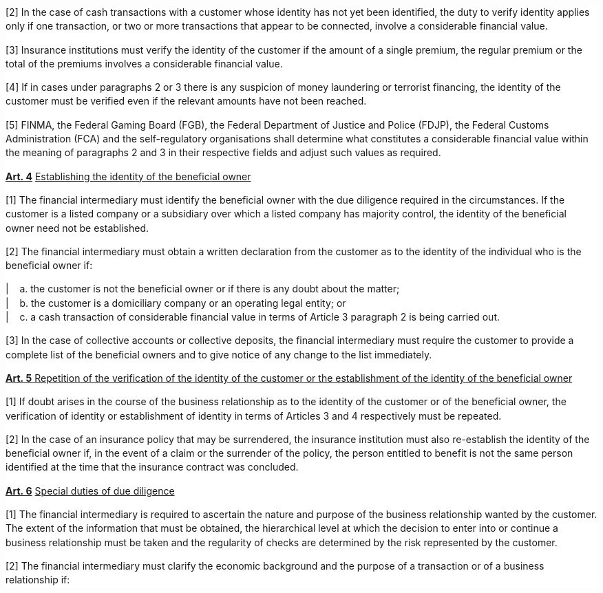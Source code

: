 [2] In the case of cash transactions with a customer whose identity has not yet been identified, the duty to verify identity applies only if one transaction, or two or more transactions that appear to be connected, involve a considerable financial value.

[3] Insurance institutions must verify the identity of the customer if the amount of a single premium, the regular premium or the total of the premiums involves a considerable financial value.

[4] If in cases under paragraphs 2 or 3 there is any suspicion of money laundering or terrorist financing, the identity of the customer must be verified even if the relevant amounts have not been reached.

[5] FINMA, the Federal Gaming Board (FGB), the Federal Department of Justice and Police (FDJP), the Federal Customs Administration (FCA) and the self-regulatory organisations shall determine what constitutes a considerable financial value within the meaning of paragraphs 2 and 3 in their respective fields and adjust such values as required.

[**Art. 4**](https://www.fedlex.admin.ch/eli/cc/1998/892_892_892/en#art_4) [Establishing the identity of the beneficial owner](https://www.fedlex.admin.ch/eli/cc/1998/892_892_892/en#art_4) 

[1] The financial intermediary must identify the beneficial owner with the due diligence required in the circumstances. If the customer is a listed company or a subsidiary over which a listed company has majority control, the identity of the beneficial owner need not be established.

[2] The financial intermediary must obtain a written declaration from the customer as to the identity of the individual who is the beneficial owner if:


|    a. the customer is not the beneficial owner or if there is any doubt about the matter;  
|    b. the customer is a domiciliary company or an operating legal entity; or  
|    c. a cash transaction of considerable financial value in terms of Article 3 paragraph 2 is being carried out.

[3] In the case of collective accounts or collective deposits, the financial intermediary must require the customer to provide a complete list of the beneficial owners and to give notice of any change to the list immediately. 

[**Art. 5** Repetition of the verification of the identity of the customer or the establishment of the identity of the beneficial owner](https://www.fedlex.admin.ch/eli/cc/1998/892_892_892/en#art_5) 

[1] If doubt arises in the course of the business relationship as to the identity of the customer or of the beneficial owner, the verification of identity or establishment of identity in terms of Articles 3 and 4 respectively must be repeated.

[2] In the case of an insurance policy that may be surrendered, the insurance institution must also re-establish the identity of the beneficial owner if, in the event of a claim or the surrender of the policy, the person entitled to benefit is not the same person identified at the time that the insurance contract was concluded.

[**Art. 6**](https://www.fedlex.admin.ch/eli/cc/1998/892_892_892/en#art_6) [Special duties of due diligence](https://www.fedlex.admin.ch/eli/cc/1998/892_892_892/en#art_6) 

[1] The financial intermediary is required to ascertain the nature and purpose of the business relationship wanted by the customer. The extent of the information that must be obtained, the hierarchical level at which the decision to enter into or continue a business relationship must be taken and the regularity of checks are determined by the risk represented by the customer.

[2] The financial intermediary must clarify the economic background and the purpose of a transaction or of a business relationship if:
